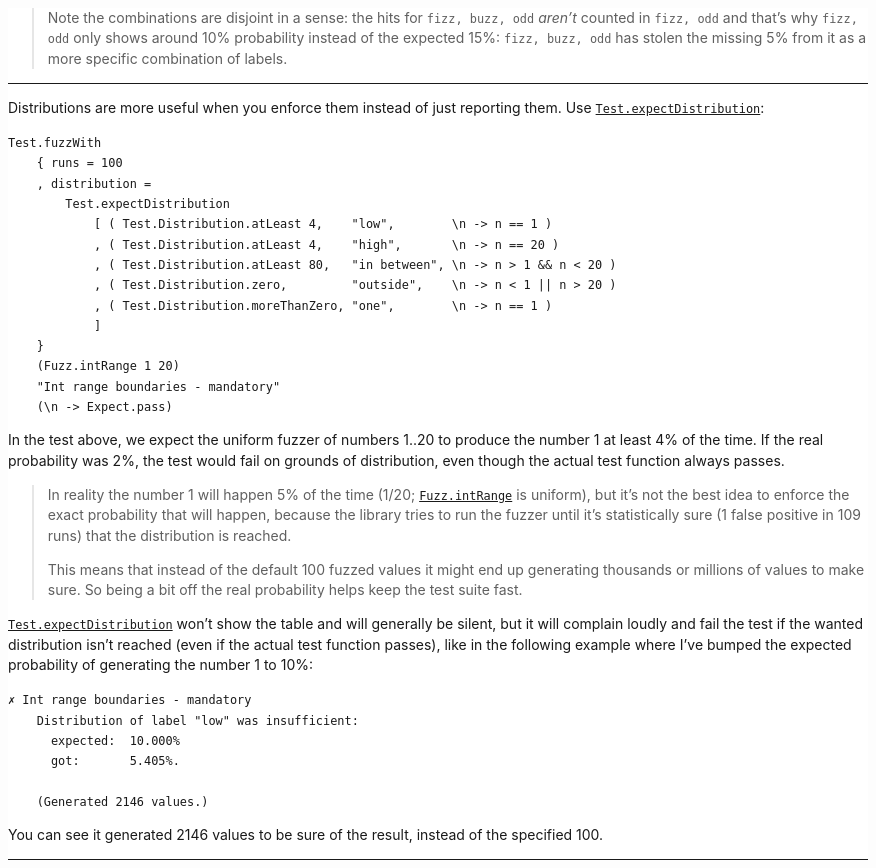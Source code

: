 > Note the combinations are disjoint in a sense: the hits for `fizz, buzz, odd` _aren’t_ counted in `fizz, odd` and that’s why `fizz, odd` only shows around 10% probability instead of the expected 15%: `fizz, buzz, odd` has stolen the missing 5% from it as a more specific combination of labels.

* * *

Distributions are more useful when you enforce them instead of just reporting them. Use [`Test.expectDistribution`](https://package.elm-lang.org/packages/elm-explorations/test/2.2.0/Test#expectDistribution):

    Test.fuzzWith
        { runs = 100
        , distribution =
            Test.expectDistribution
                [ ( Test.Distribution.atLeast 4,    "low",        \n -> n == 1 )
                , ( Test.Distribution.atLeast 4,    "high",       \n -> n == 20 )
                , ( Test.Distribution.atLeast 80,   "in between", \n -> n > 1 && n < 20 )
                , ( Test.Distribution.zero,         "outside",    \n -> n < 1 || n > 20 )
                , ( Test.Distribution.moreThanZero, "one",        \n -> n == 1 )
                ]
        }
        (Fuzz.intRange 1 20)
        "Int range boundaries - mandatory"
        (\n -> Expect.pass)
    

In the test above, we expect the uniform fuzzer of numbers 1..20 to produce the number 1 at least 4% of the time. If the real probability was 2%, the test would fail on grounds of distribution, even though the actual test function always passes.

> In reality the number 1 will happen 5% of the time (1/20; [`Fuzz.intRange`](https://package.elm-lang.org/packages/elm-explorations/test/2.2.0/Fuzz#intRange) is uniform), but it’s not the best idea to enforce the exact probability that will happen, because the library tries to run the fuzzer until it’s statistically sure (1 false positive in 109 runs) that the distribution is reached.
> 
> This means that instead of the default 100 fuzzed values it might end up generating thousands or millions of values to make sure. So being a bit off the real probability helps keep the test suite fast.

[`Test.expectDistribution`](https://package.elm-lang.org/packages/elm-explorations/test/2.2.0/Test#expectDistribution) won’t show the table and will generally be silent, but it will complain loudly and fail the test if the wanted distribution isn’t reached (even if the actual test function passes), like in the following example where I’ve bumped the expected probability of generating the number 1 to 10%:

    ✗ Int range boundaries - mandatory
        Distribution of label "low" was insufficient:
          expected:  10.000%
          got:       5.405%.
    
        (Generated 2146 values.)
    

You can see it generated 2146 values to be sure of the result, instead of the specified 100.

* * *
